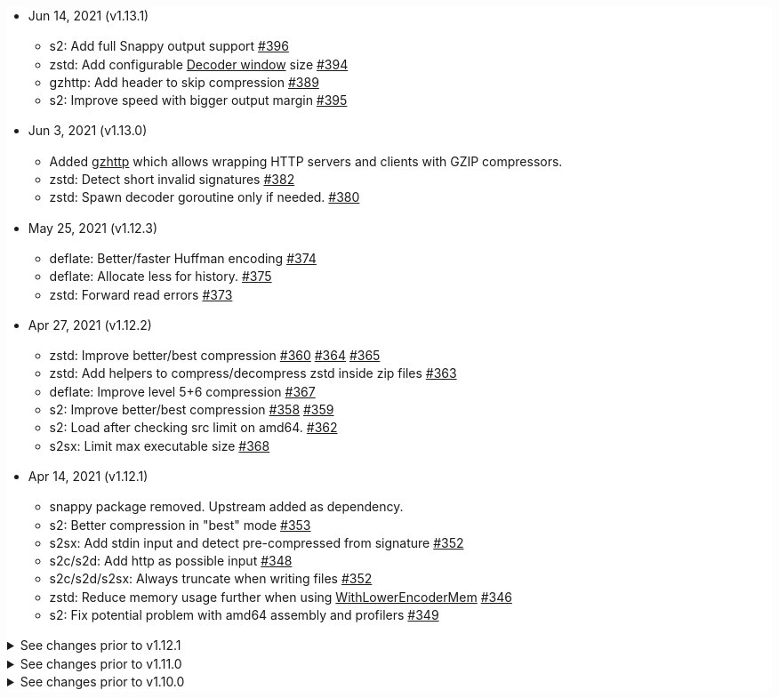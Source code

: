 - Jun 14, 2021 (v1.13.1)

  - s2: Add full Snappy output support  [#396](https://github.com/klauspost/compress/pull/396)
  - zstd: Add configurable [Decoder window](https://pkg.go.dev/github.com/klauspost/compress/zstd#WithDecoderMaxWindow) size [#394](https://github.com/klauspost/compress/pull/394)
  - gzhttp: Add header to skip compression  [#389](https://github.com/klauspost/compress/pull/389)
  - s2: Improve speed with bigger output margin  [#395](https://github.com/klauspost/compress/pull/395)

- Jun 3, 2021 (v1.13.0)

  - Added [gzhttp](https://github.com/klauspost/compress/tree/master/gzhttp#gzip-handler) which allows wrapping HTTP servers and clients with GZIP compressors.
  - zstd: Detect short invalid signatures [#382](https://github.com/klauspost/compress/pull/382)
  - zstd: Spawn decoder goroutine only if needed. [#380](https://github.com/klauspost/compress/pull/380)

- May 25, 2021 (v1.12.3)

  - deflate: Better/faster Huffman encoding [#374](https://github.com/klauspost/compress/pull/374)
  - deflate: Allocate less for history. [#375](https://github.com/klauspost/compress/pull/375)
  - zstd: Forward read errors [#373](https://github.com/klauspost/compress/pull/373)

- Apr 27, 2021 (v1.12.2)

  - zstd: Improve better/best compression [#360](https://github.com/klauspost/compress/pull/360) [#364](https://github.com/klauspost/compress/pull/364) [#365](https://github.com/klauspost/compress/pull/365)
  - zstd: Add helpers to compress/decompress zstd inside zip files [#363](https://github.com/klauspost/compress/pull/363)
  - deflate: Improve level 5+6 compression [#367](https://github.com/klauspost/compress/pull/367)
  - s2: Improve better/best compression [#358](https://github.com/klauspost/compress/pull/358) [#359](https://github.com/klauspost/compress/pull/358)
  - s2: Load after checking src limit on amd64. [#362](https://github.com/klauspost/compress/pull/362)
  - s2sx: Limit max executable size [#368](https://github.com/klauspost/compress/pull/368)

- Apr 14, 2021 (v1.12.1)

  - snappy package removed. Upstream added as dependency.
  - s2: Better compression in "best" mode [#353](https://github.com/klauspost/compress/pull/353)
  - s2sx: Add stdin input and detect pre-compressed from signature [#352](https://github.com/klauspost/compress/pull/352)
  - s2c/s2d: Add http as possible input [#348](https://github.com/klauspost/compress/pull/348)
  - s2c/s2d/s2sx: Always truncate when writing files [#352](https://github.com/klauspost/compress/pull/352)
  - zstd: Reduce memory usage further when using [WithLowerEncoderMem](https://pkg.go.dev/github.com/klauspost/compress/zstd#WithLowerEncoderMem) [#346](https://github.com/klauspost/compress/pull/346)
  - s2: Fix potential problem with amd64 assembly and profilers [#349](https://github.com/klauspost/compress/pull/349)

<details><summary>See changes prior to v1.12.1</summary></details>

<details><summary>See changes prior to v1.11.0</summary></details>

<details><summary>See changes prior to v1.10.0</summary></details>
